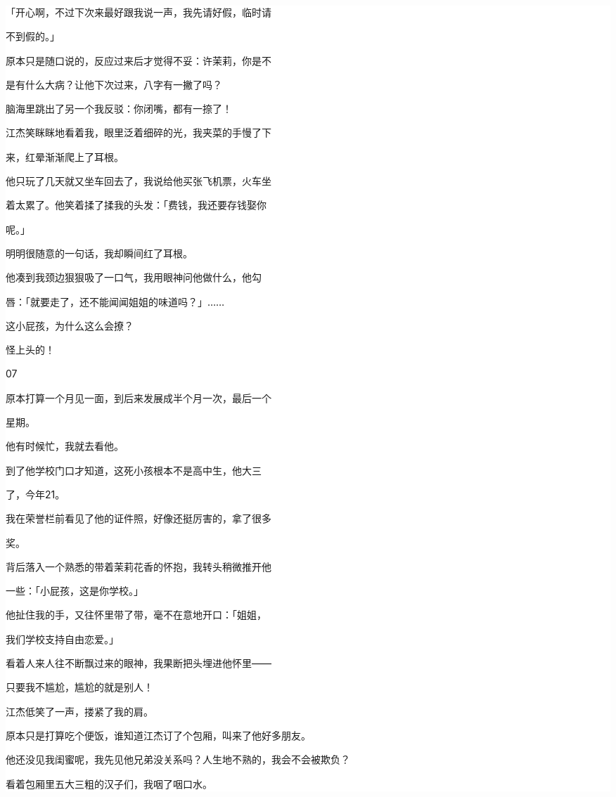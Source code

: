 「开心啊，不过下次来最好跟我说一声，我先请好假，临时请

不到假的。」

原本只是随口说的，反应过来后才觉得不妥：许茉莉，你是不

是有什么大病？让他下次过来，八字有一撇了吗？

脑海里跳出了另一个我反驳：你闭嘴，都有一捺了！

江杰笑眯眯地看着我，眼里泛着细碎的光，我夹菜的手慢了下

来，红晕渐渐爬上了耳根。

他只玩了几天就又坐车回去了，我说给他买张飞机票，火车坐

着太累了。他笑着揉了揉我的头发：「费钱，我还要存钱娶你

呢。」

明明很随意的一句话，我却瞬间红了耳根。

他凑到我颈边狠狠吸了一口气，我用眼神问他做什么，他勾

唇：「就要走了，还不能闻闻姐姐的味道吗？」……

这小屁孩，为什么这么会撩？

怪上头的！

07

原本打算一个月见一面，到后来发展成半个月一次，最后一个

星期。

他有时候忙，我就去看他。

到了他学校门口才知道，这死小孩根本不是高中生，他大三

了，今年21。

我在荣誉栏前看见了他的证件照，好像还挺厉害的，拿了很多

奖。

背后落入一个熟悉的带着茉莉花香的怀抱，我转头稍微推开他

一些：「小屁孩，这是你学校。」

他扯住我的手，又往怀里带了带，毫不在意地开口：「姐姐，

我们学校支持自由恋爱。」

看着人来人往不断飘过来的眼神，我果断把头埋进他怀里——

只要我不尴尬，尴尬的就是别人！

江杰低笑了一声，搂紧了我的肩。

原本只是打算吃个便饭，谁知道江杰订了个包厢，叫来了他好多朋友。

他还没见我闺蜜呢，我先见他兄弟没关系吗？人生地不熟的，我会不会被欺负？

看着包厢里五大三粗的汉子们，我咽了咽口水。
